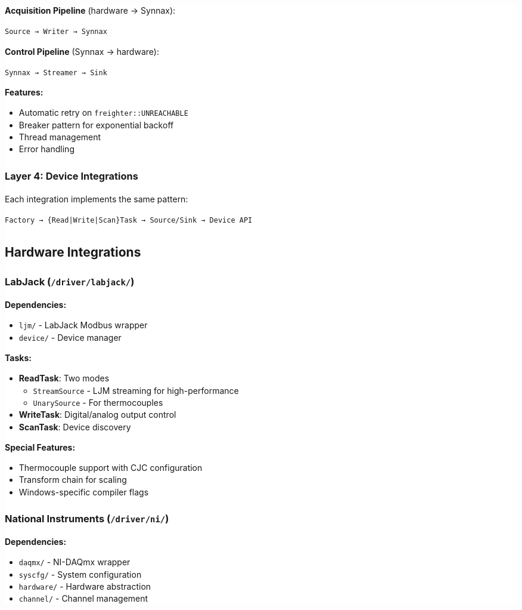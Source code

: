 **Acquisition Pipeline** (hardware → Synnax):

```
Source → Writer → Synnax
```

**Control Pipeline** (Synnax → hardware):

```
Synnax → Streamer → Sink
```

**Features:**

- Automatic retry on `freighter::UNREACHABLE`
- Breaker pattern for exponential backoff
- Thread management
- Error handling

### Layer 4: Device Integrations

Each integration implements the same pattern:

```
Factory → {Read|Write|Scan}Task → Source/Sink → Device API
```

## Hardware Integrations

### LabJack (`/driver/labjack/`)

**Dependencies:**

- `ljm/` - LabJack Modbus wrapper
- `device/` - Device manager

**Tasks:**

- **ReadTask**: Two modes
  - `StreamSource` - LJM streaming for high-performance
  - `UnarySource` - For thermocouples
- **WriteTask**: Digital/analog output control
- **ScanTask**: Device discovery

**Special Features:**

- Thermocouple support with CJC configuration
- Transform chain for scaling
- Windows-specific compiler flags

### National Instruments (`/driver/ni/`)

**Dependencies:**

- `daqmx/` - NI-DAQmx wrapper
- `syscfg/` - System configuration
- `hardware/` - Hardware abstraction
- `channel/` - Channel management
